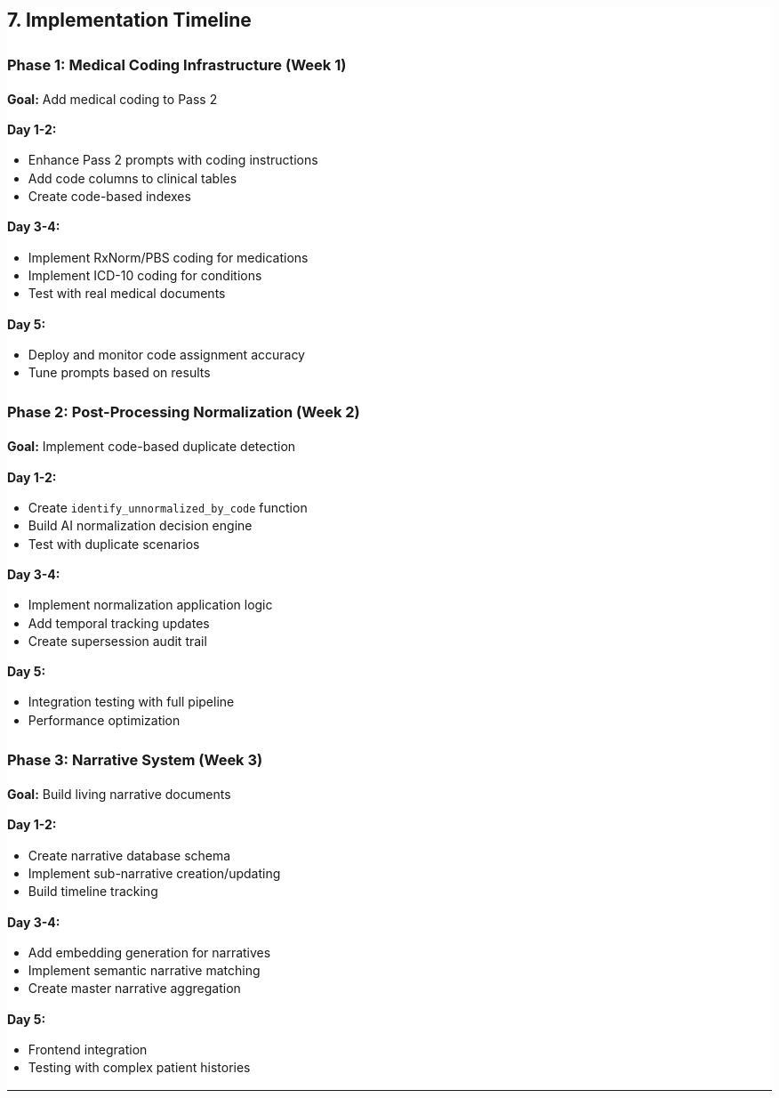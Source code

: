 
## 7. Implementation Timeline

### Phase 1: Medical Coding Infrastructure (Week 1)
**Goal:** Add medical coding to Pass 2

**Day 1-2:** 
- Enhance Pass 2 prompts with coding instructions
- Add code columns to clinical tables
- Create code-based indexes

**Day 3-4:**
- Implement RxNorm/PBS coding for medications
- Implement ICD-10 coding for conditions
- Test with real medical documents

**Day 5:**
- Deploy and monitor code assignment accuracy
- Tune prompts based on results

### Phase 2: Post-Processing Normalization (Week 2)
**Goal:** Implement code-based duplicate detection

**Day 1-2:**
- Create `identify_unnormalized_by_code` function
- Build AI normalization decision engine
- Test with duplicate scenarios

**Day 3-4:**
- Implement normalization application logic
- Add temporal tracking updates
- Create supersession audit trail

**Day 5:**
- Integration testing with full pipeline
- Performance optimization

### Phase 3: Narrative System (Week 3)
**Goal:** Build living narrative documents

**Day 1-2:**
- Create narrative database schema
- Implement sub-narrative creation/updating
- Build timeline tracking

**Day 3-4:**
- Add embedding generation for narratives
- Implement semantic narrative matching
- Create master narrative aggregation

**Day 5:**
- Frontend integration
- Testing with complex patient histories

---